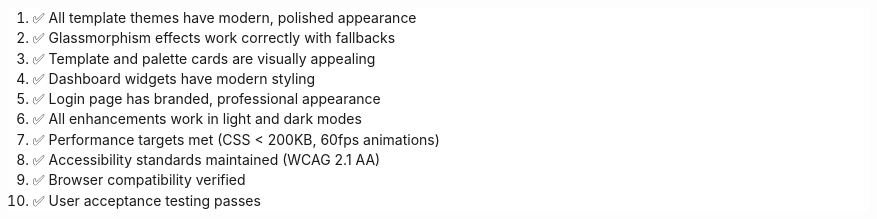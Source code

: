 1. ✅ All template themes have modern, polished appearance
2. ✅ Glassmorphism effects work correctly with fallbacks
3. ✅ Template and palette cards are visually appealing
4. ✅ Dashboard widgets have modern styling
5. ✅ Login page has branded, professional appearance
6. ✅ All enhancements work in light and dark modes
7. ✅ Performance targets met (CSS < 200KB, 60fps animations)
8. ✅ Accessibility standards maintained (WCAG 2.1 AA)
9. ✅ Browser compatibility verified
10. ✅ User acceptance testing passes
